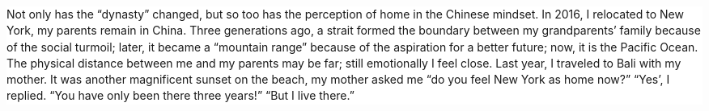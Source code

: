 Not only has the “dynasty” changed, but so too has the perception of home in the Chinese mindset. In 2016, I relocated to New York, my  parents remain in China. Three generations ago, a strait formed the boundary between my grandparents’ family because of the social turmoil; later, it became a “mountain range” because of the aspiration for a better future; now, it is the Pacific Ocean. The physical distance between me and my parents may be far; still emotionally I feel close. Last year, I traveled to Bali with my mother. It was another magnificent sunset on the beach, my mother asked me “do you feel New York as home now?” “Yes’, I replied.  “You have only been there three years!” “But I live there.” 
